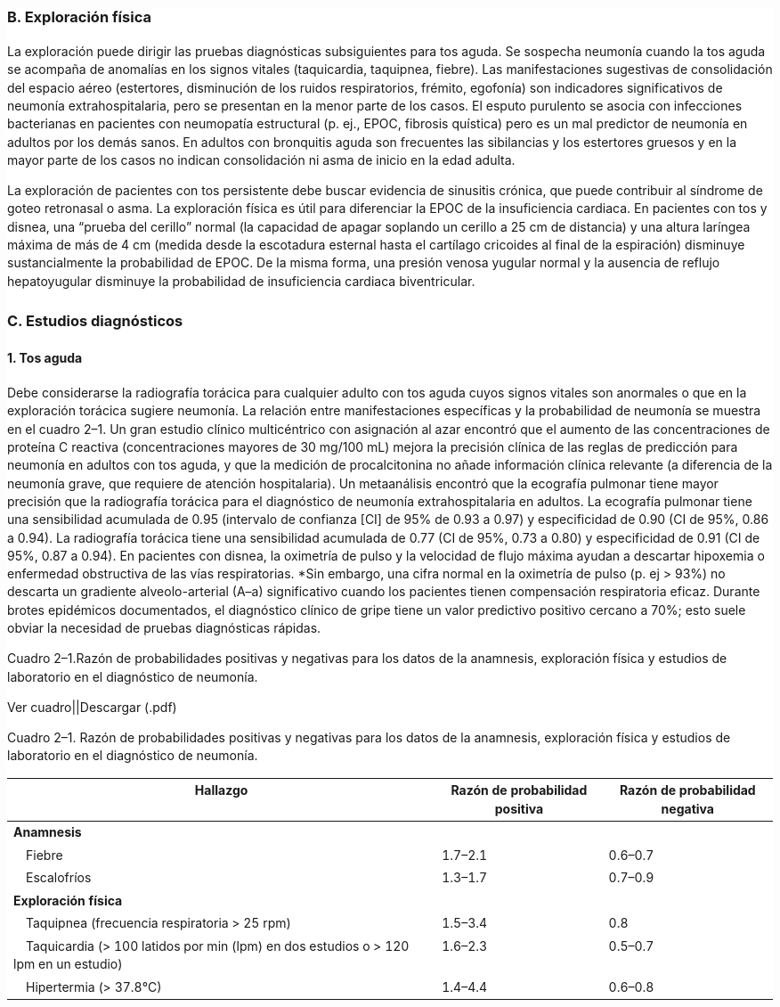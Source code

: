 ### B. Exploración física

La exploración puede dirigir las pruebas diagnósticas subsiguientes para tos aguda. Se sospecha neumonía cuando la tos aguda se acompaña de anomalías en los signos vitales (taquicardia, taquipnea, fiebre). Las manifestaciones sugestivas de consolidación del espacio aéreo (estertores, disminución de los ruidos respiratorios, frémito, egofonía) son indicadores significativos de neumonía extrahospitalaria, pero se presentan en la menor parte de los casos. El esputo purulento se asocia con infecciones bacterianas en pacientes con neumopatía estructural (p. ej., EPOC, fibrosis quística) pero es un mal predictor de neumonía en adultos por los demás sanos. En adultos con bronquitis aguda son frecuentes las sibilancias y los estertores gruesos y en la mayor parte de los casos no indican consolidación ni asma de inicio en la edad adulta.

La exploración de pacientes con tos persistente debe buscar evidencia de sinusitis crónica, que puede contribuir al síndrome de goteo retronasal o asma. La exploración física es útil para diferenciar la EPOC de la insuficiencia cardiaca. En pacientes con tos y disnea, una “prueba del cerillo” normal (la capacidad de apagar soplando un cerillo a 25 cm de distancia) y una altura laríngea máxima de más de 4 cm (medida desde la escotadura esternal hasta el cartílago cricoides al final de la espiración) disminuye sustancialmente la probabilidad de EPOC. De la misma forma, una presión venosa yugular normal y la ausencia de reflujo hepatoyugular disminuye la probabilidad de insuficiencia cardiaca biventricular.

### C. Estudios diagnósticos

#### 1. Tos aguda

Debe considerarse la radiografía torácica para cualquier adulto con tos aguda cuyos signos vitales son anormales o que en la exploración torácica sugiere neumonía. La relación entre manifestaciones específicas y la probabilidad de neumonía se muestra en el cuadro 2–1. Un gran estudio clínico multicéntrico con asignación al azar encontró que el aumento de las concentraciones de proteína C reactiva (concentraciones mayores de 30 mg/100 mL) mejora la precisión clínica de las reglas de predicción para neumonía en adultos con tos aguda, y que la medición de procalcitonina no añade información clínica relevante (a diferencia de la neumonía grave, que requiere de atención hospitalaria). Un metaanálisis encontró que la ecografía pulmonar tiene mayor precisión que la radiografía torácica para el diagnóstico de neumonía extrahospitalaria en adultos. La ecografía pulmonar tiene una sensibilidad acumulada de 0.95 (intervalo de confianza [CI] de 95% de 0.93 a 0.97) y especificidad de 0.90 (CI de 95%, 0.86 a 0.94). La radiografía torácica tiene una sensibilidad acumulada de 0.77 (CI de 95%, 0.73 a 0.80) y especificidad de 0.91 (CI de 95%, 0.87 a 0.94). En pacientes con disnea, la oximetría de pulso y la velocidad de flujo máxima ayudan a descartar hipoxemia o enfermedad obstructiva de las vías respiratorias. *Sin embargo, una cifra normal en la oximetría de pulso (p. ej > 93%) no descarta un gradiente alveolo-arterial (A–a) significativo cuando los pacientes tienen compensación respiratoria eficaz. Durante brotes epidémicos documentados, el diagnóstico clínico de gripe tiene un valor predictivo positivo cercano a 70%; esto suele obviar la necesidad de pruebas diagnósticas rápidas.

Cuadro 2–1.Razón de probabilidades positivas y negativas para los datos de la anamnesis, exploración física y estudios de laboratorio en el diagnóstico de neumonía.

Ver cuadro||Descargar (.pdf)

Cuadro 2–1. Razón de probabilidades positivas y negativas para los datos de la anamnesis, exploración física y estudios de laboratorio en el diagnóstico de neumonía.

| Hallazgo | Razón de probabilidad positiva | Razón de probabilidad negativa |
| --- | --- | --- |
| **Anamnesis** |  |  |
|  Fiebre | 1.7–2.1 | 0.6–0.7 |
|  Escalofríos | 1.3–1.7 | 0.7–0.9 |
| **Exploración física** |  |  |
|  Taquipnea (frecuencia respiratoria > 25 rpm) | 1.5–3.4 | 0.8 |
|  Taquicardia (> 100 latidos por min (lpm) en dos estudios o > 120 lpm en un estudio) | 1.6–2.3 | 0.5–0.7 |
|  Hipertermia (> 37.8°C) | 1.4–4.4 | 0.6–0.8 |
